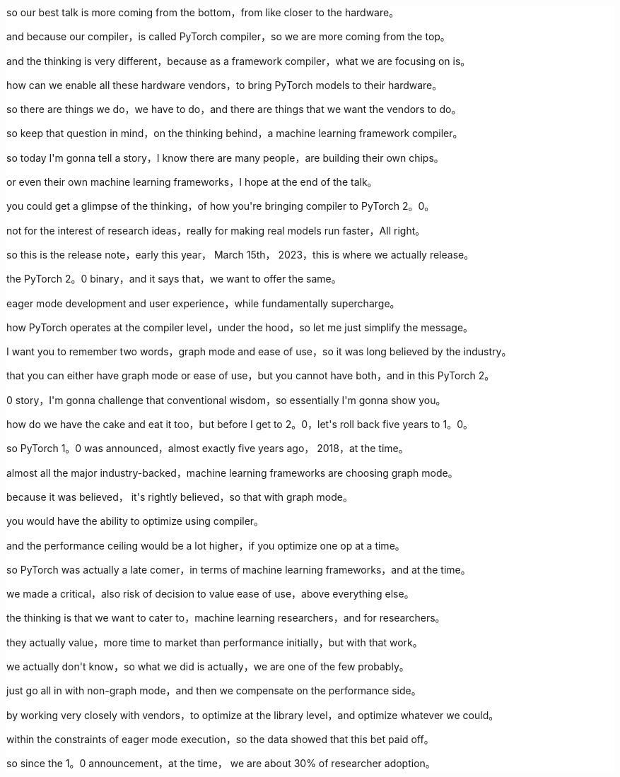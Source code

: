 so our best talk is more coming from the bottom，from like closer to the hardware。

and because our compiler，is called PyTorch compiler，so we are more coming from the top。

and the thinking is very different，because as a framework compiler，what we are focusing on is。

how can we enable all these hardware vendors，to bring PyTorch models to their hardware。

so there are things we do，we have to do，and there are things that we want the vendors to do。

so keep that question in mind，on the thinking behind，a machine learning framework compiler。

so today I'm gonna tell a story，I know there are many people，are building their own chips。

or even their own machine learning frameworks，I hope at the end of the talk。

you could get a glimpse of the thinking，of how you're bringing compiler to PyTorch 2。0。

not for the interest of research ideas，really for making real models run faster，All right。

 so this is the release note，early this year， March 15th， 2023，this is where we actually release。

the PyTorch 2。0 binary，and it says that，we want to offer the same。

eager mode development and user experience，while fundamentally supercharge。

how PyTorch operates at the compiler level，under the hood，so let me just simplify the message。

I want you to remember two words，graph mode and ease of use，so it was long believed by the industry。

that you can either have graph mode or ease of use，but you cannot have both，and in this PyTorch 2。

0 story，I'm gonna challenge that conventional wisdom，so essentially I'm gonna show you。

how do we have the cake and eat it too，but before I get to 2。0，let's roll back five years to 1。0。

so PyTorch 1。0 was announced，almost exactly five years ago， 2018，at the time。

 almost all the major industry-backed，machine learning frameworks are choosing graph mode。

because it was believed， it's rightly believed，so that with graph mode。

you would have the ability to optimize using compiler。

and the performance ceiling would be a lot higher，if you optimize one op at a time。

so PyTorch was actually a late comer，in terms of machine learning frameworks，and at the time。

 we made a critical，also risk of decision to value ease of use，above everything else。

the thinking is that we want to cater to，machine learning researchers，and for researchers。

 they actually value，more time to market than performance initially，but with that work。

 we actually don't know，so what we did is actually，we are one of the few probably。

just go all in with non-graph mode，and then we compensate on the performance side。

by working very closely with vendors，to optimize at the library level，and optimize whatever we could。

within the constraints of eager mode execution，so the data showed that this bet paid off。

so since the 1。0 announcement，at the time， we are about 30% of researcher adoption。

